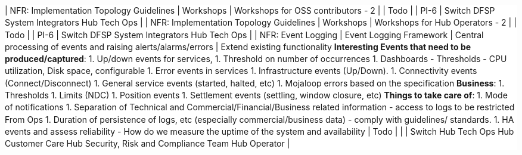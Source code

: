 | NFR: Implementation Topology   Guidelines                                       | Workshops                                                                                    | Workshops for OSS contributors    - 2                                                                                               |                                                                                                                                                                                                                                                                                                                                                                                                                                                                                                                                                                                                                                                                                                                                                                                                                                                                                                                                                                                                                                                                                                                                   | Todo   |            | PI-6    | Switch     DFSP System Integrators     Hub Tech Ops                                                                                            |
| NFR: Implementation Topology   Guidelines                                       | Workshops                                                                                    | Workshops for Hub Operators - 2                                                                                                     |                                                                                                                                                                                                                                                                                                                                                                                                                                                                                                                                                                                                                                                                                                                                                                                                                                                                                                                                                                                                                                                                                                                                   | Todo   |            | PI-6    | Switch     DFSP System Integrators     Hub Tech Ops                                                                                            |
| NFR: Event Logging                                                              | Event Logging Framework                                                                      | Central processing of events and raising alerts/alarms/errors                                                                       | Extend existing   functionality          **Interesting Events that need to be produced/captured**:     1. Up/down events for services,      1. Threshold on number of occurrences     1. Dashboards - Thresholds - CPU utilization, Disk space, configurable     1. Error events in services     1. Infrastructure events (Up/Down).     1. Connectivity events (Connect/Disconnect)     1. General service events (started, halted, etc)     1. Mojaloop errors based on the specification          **Business**:     1. Thresholds     1. Limits (NDC)     1. Position events     1. Settlement events (settling, window closure, etc)          **Things to take care of**:     1. Mode of notifications     1. Separation of Technical and Commercial/Financial/Business related   information - access to logs to be restricted From Ops     1. Duration of persistence of logs, etc (especially commercial/business   data) - comply with guidelines/ standards.     1. HA events and assess reliability - How do we measure the uptime of the   system and availability                                                     | Todo   |            |         | Switch     Hub Tech Ops     Hub Customer Care     Hub Security, Risk and Compliance Team     Hub Operator                                      |